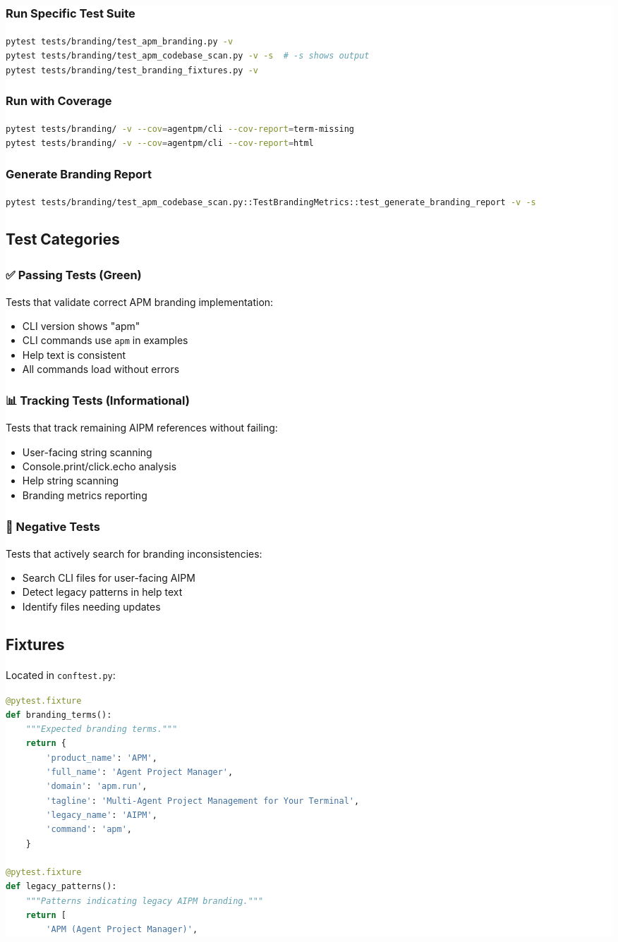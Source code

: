 ### Run Specific Test Suite
```bash
pytest tests/branding/test_apm_branding.py -v
pytest tests/branding/test_apm_codebase_scan.py -v -s  # -s shows output
pytest tests/branding/test_branding_fixtures.py -v
```

### Run with Coverage
```bash
pytest tests/branding/ -v --cov=agentpm/cli --cov-report=term-missing
pytest tests/branding/ -v --cov=agentpm/cli --cov-report=html
```

### Generate Branding Report
```bash
pytest tests/branding/test_apm_codebase_scan.py::TestBrandingMetrics::test_generate_branding_report -v -s
```

## Test Categories

### ✅ Passing Tests (Green)
Tests that validate correct APM branding implementation:
- CLI version shows "apm"
- CLI commands use `apm` in examples
- Help text is consistent
- All commands load without errors

### 📊 Tracking Tests (Informational)
Tests that track remaining AIPM references without failing:
- User-facing string scanning
- Console.print/click.echo analysis
- Help string scanning
- Branding metrics reporting

### 🎯 Negative Tests
Tests that actively search for branding inconsistencies:
- Search CLI files for user-facing AIPM
- Detect legacy patterns in help text
- Identify files needing updates

## Fixtures

Located in `conftest.py`:

```python
@pytest.fixture
def branding_terms():
    """Expected branding terms."""
    return {
        'product_name': 'APM',
        'full_name': 'Agent Project Manager',
        'domain': 'apm.run',
        'tagline': 'Multi-Agent Project Management for Your Terminal',
        'legacy_name': 'AIPM',
        'command': 'apm',
    }

@pytest.fixture
def legacy_patterns():
    """Patterns indicating legacy AIPM branding."""
    return [
        'APM (Agent Project Manager)',
```